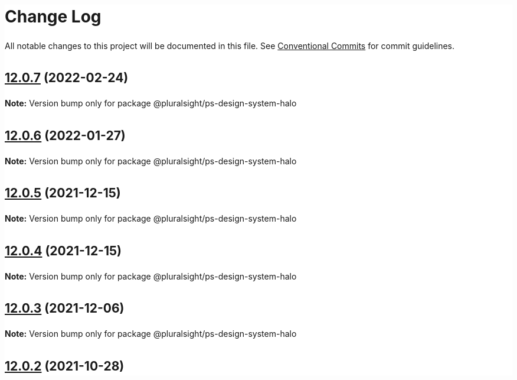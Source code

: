 # Change Log

All notable changes to this project will be documented in this file.
See [Conventional Commits](https://conventionalcommits.org) for commit guidelines.

## [12.0.7](https://github.com/pluralsight/design-system/compare/@pluralsight/ps-design-system-halo@12.0.6...@pluralsight/ps-design-system-halo@12.0.7) (2022-02-24)

**Note:** Version bump only for package @pluralsight/ps-design-system-halo





## [12.0.6](https://github.com/pluralsight/design-system/compare/@pluralsight/ps-design-system-halo@12.0.5...@pluralsight/ps-design-system-halo@12.0.6) (2022-01-27)

**Note:** Version bump only for package @pluralsight/ps-design-system-halo





## [12.0.5](https://github.com/pluralsight/design-system/compare/@pluralsight/ps-design-system-halo@12.0.4...@pluralsight/ps-design-system-halo@12.0.5) (2021-12-15)

**Note:** Version bump only for package @pluralsight/ps-design-system-halo





## [12.0.4](https://github.com/pluralsight/design-system/compare/@pluralsight/ps-design-system-halo@12.0.3...@pluralsight/ps-design-system-halo@12.0.4) (2021-12-15)

**Note:** Version bump only for package @pluralsight/ps-design-system-halo





## [12.0.3](https://github.com/pluralsight/design-system/compare/@pluralsight/ps-design-system-halo@12.0.2...@pluralsight/ps-design-system-halo@12.0.3) (2021-12-06)

**Note:** Version bump only for package @pluralsight/ps-design-system-halo





## [12.0.2](https://github.com/pluralsight/design-system/compare/@pluralsight/ps-design-system-halo@12.0.1...@pluralsight/ps-design-system-halo@12.0.2) (2021-10-28)
